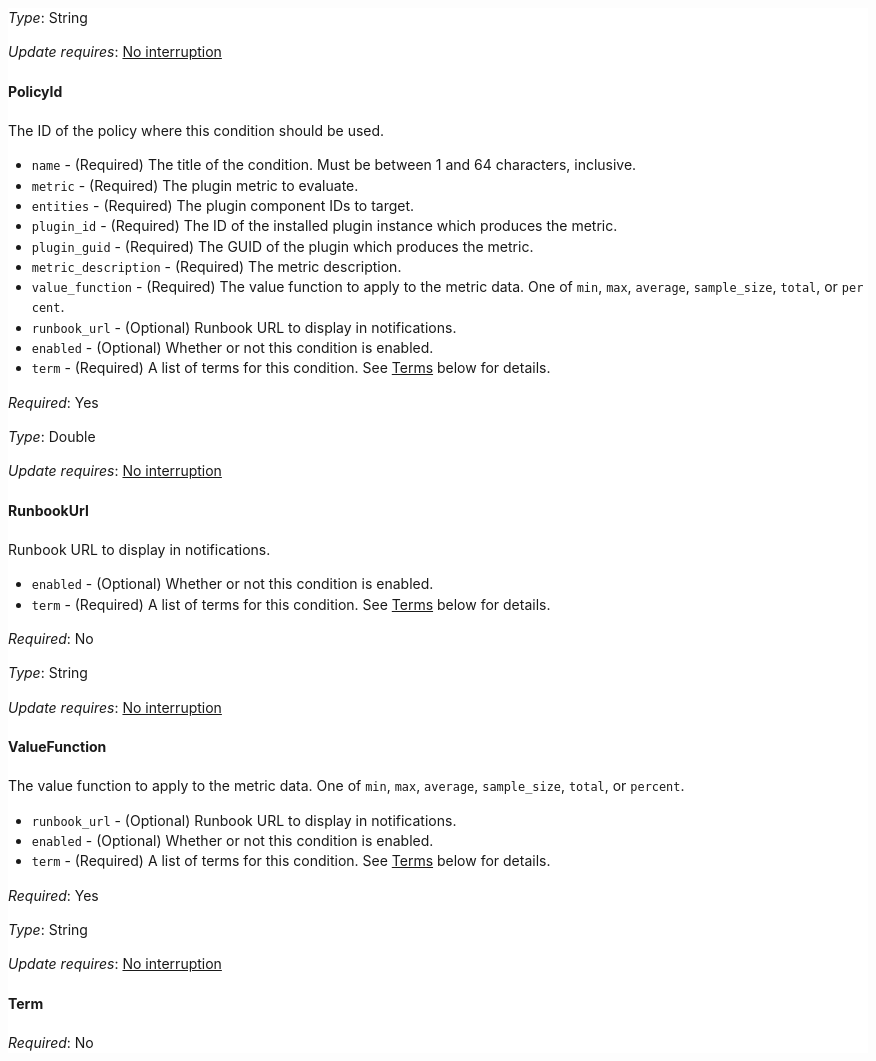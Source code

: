 _Type_: String

_Update requires_: [No interruption](https://docs.aws.amazon.com/AWSCloudFormation/latest/UserGuide/using-cfn-updating-stacks-update-behaviors.html#update-no-interrupt)

#### PolicyId

The ID of the policy where this condition should be used.
* `name` - (Required) The title of the condition. Must be between 1 and 64 characters, inclusive.
* `metric` - (Required) The plugin metric to evaluate.
* `entities` - (Required) The plugin component IDs to target.
* `plugin_id` - (Required) The ID of the installed plugin instance which produces the metric.
* `plugin_guid` - (Required) The GUID of the plugin which produces the metric.
* `metric_description` - (Required) The metric description.
* `value_function` - (Required) The value function to apply to the metric data.  One of `min`, `max`, `average`, `sample_size`, `total`, or `percent`.
* `runbook_url` - (Optional) Runbook URL to display in notifications.
* `enabled` - (Optional) Whether or not this condition is enabled.
* `term` - (Required) A list of terms for this condition. See [Terms](#terms) below for details.

_Required_: Yes

_Type_: Double

_Update requires_: [No interruption](https://docs.aws.amazon.com/AWSCloudFormation/latest/UserGuide/using-cfn-updating-stacks-update-behaviors.html#update-no-interrupt)

#### RunbookUrl

Runbook URL to display in notifications.
* `enabled` - (Optional) Whether or not this condition is enabled.
* `term` - (Required) A list of terms for this condition. See [Terms](#terms) below for details.

_Required_: No

_Type_: String

_Update requires_: [No interruption](https://docs.aws.amazon.com/AWSCloudFormation/latest/UserGuide/using-cfn-updating-stacks-update-behaviors.html#update-no-interrupt)

#### ValueFunction

The value function to apply to the metric data.  One of `min`, `max`, `average`, `sample_size`, `total`, or `percent`.
* `runbook_url` - (Optional) Runbook URL to display in notifications.
* `enabled` - (Optional) Whether or not this condition is enabled.
* `term` - (Required) A list of terms for this condition. See [Terms](#terms) below for details.

_Required_: Yes

_Type_: String

_Update requires_: [No interruption](https://docs.aws.amazon.com/AWSCloudFormation/latest/UserGuide/using-cfn-updating-stacks-update-behaviors.html#update-no-interrupt)

#### Term

_Required_: No
